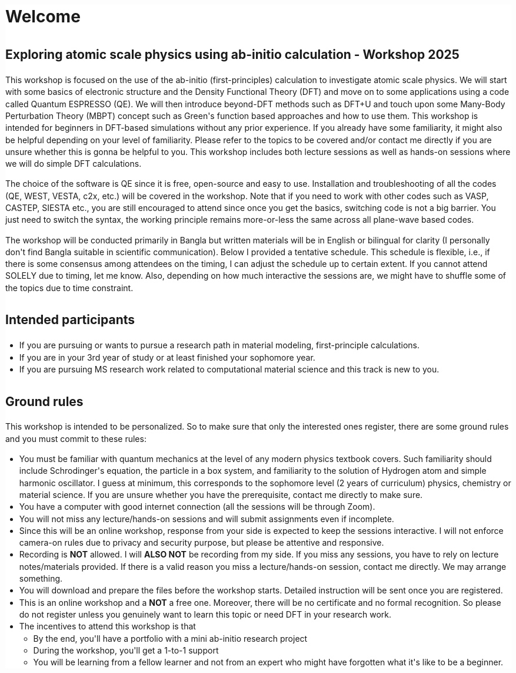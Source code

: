 # Welcome 
## Exploring atomic scale physics using ab-initio calculation - Workshop 2025
This workshop is focused on the use of the ab-initio (first-principles) calculation to investigate atomic scale physics. We will start with some basics of electronic structure and the Density Functional Theory (DFT) and move on to some applications using a code called Quantum ESPRESSO (QE). We will then introduce beyond-DFT methods such as DFT+U and touch upon some Many-Body Perturbation Theory (MBPT) concept such as Green's function based approaches and how to use them. This workshop is intended for beginners in DFT-based simulations without any prior experience. If you already have some familiarity, it might also be helpful depending on your level of familiarity. Please refer to the topics to be covered and/or contact me directly if you are unsure whether this is gonna be helpful to you. This workshop includes both lecture sessions as well as hands-on sessions where we will do simple DFT calculations.

The choice of the software is QE since it is free, open-source and easy to use. Installation and troubleshooting of all the codes (QE, WEST, VESTA, c2x, etc.) will be covered in the workshop. Note that if you need to work with other codes such as VASP, CASTEP, SIESTA etc., you are still encouraged to attend since once you get the basics, switching code is not a big barrier. You just need to switch the syntax, the working principle remains more-or-less the same across all plane-wave based codes. 

The workshop will be conducted primarily in Bangla but written materials will be in English or bilingual for clarity (I personally don't find Bangla suitable in scientific communication). Below I provided a tentative schedule. This schedule is flexible, i.e., if there is some consensus among attendees on the timing, I can adjust the schedule up to certain extent. If you cannot attend SOLELY due to timing, let me know. Also, depending on how much interactive the sessions are, we might have to shuffle some of the topics due to time constraint.
## Intended participants
- If you are pursuing or wants to pursue a research path in material modeling, first-principle calculations.
- If you are in your 3rd year of study or at least finished your sophomore year. 
- If you are pursuing MS research work related to computational material science and this track is new to you.
## Ground rules
This workshop is intended to be personalized. So to make sure that only the interested ones register, there are some ground rules and you must commit to these rules:

- You must be familiar with quantum mechanics at the level of any modern physics textbook covers. Such familiarity should include Schrodinger's equation, the particle in a box system, and familiarity to the solution of Hydrogen atom and simple harmonic oscillator. I guess at minimum, this corresponds to the sophomore level (2 years of curriculum) physics, chemistry or material science. If you are unsure whether you have the prerequisite, contact me directly to make sure.
- You have a computer with good internet connection (all the sessions will be through Zoom).
- You will not miss any lecture/hands-on sessions and will submit assignments even if incomplete.
- Since this will be an online workshop, response from your side is expected to keep the sessions interactive. I will not enforce camera-on rules due to privacy and security purpose, but please be attentive and responsive.
- Recording is **NOT** allowed. I will **ALSO NOT** be recording from my side. If you miss any sessions, you have to rely on lecture notes/materials provided. If there is a valid reason you miss a lecture/hands-on session, contact me directly. We may arrange something. 
- You will download and prepare the files before the workshop starts. Detailed instruction will be sent once you are registered.
- This is an online workshop and a **NOT** a free one. Moreover, there will be no certificate and no formal recognition. So please do not register unless you genuinely want to learn this topic or need DFT in your research work.
- The incentives to attend this workshop is that 
	- By the end, you'll have a portfolio with a mini ab-initio research project
	- During the workshop, you'll get a 1-to-1 support
	- You will be learning from a fellow learner and not from an expert who might have forgotten what it's like to be a beginner.  